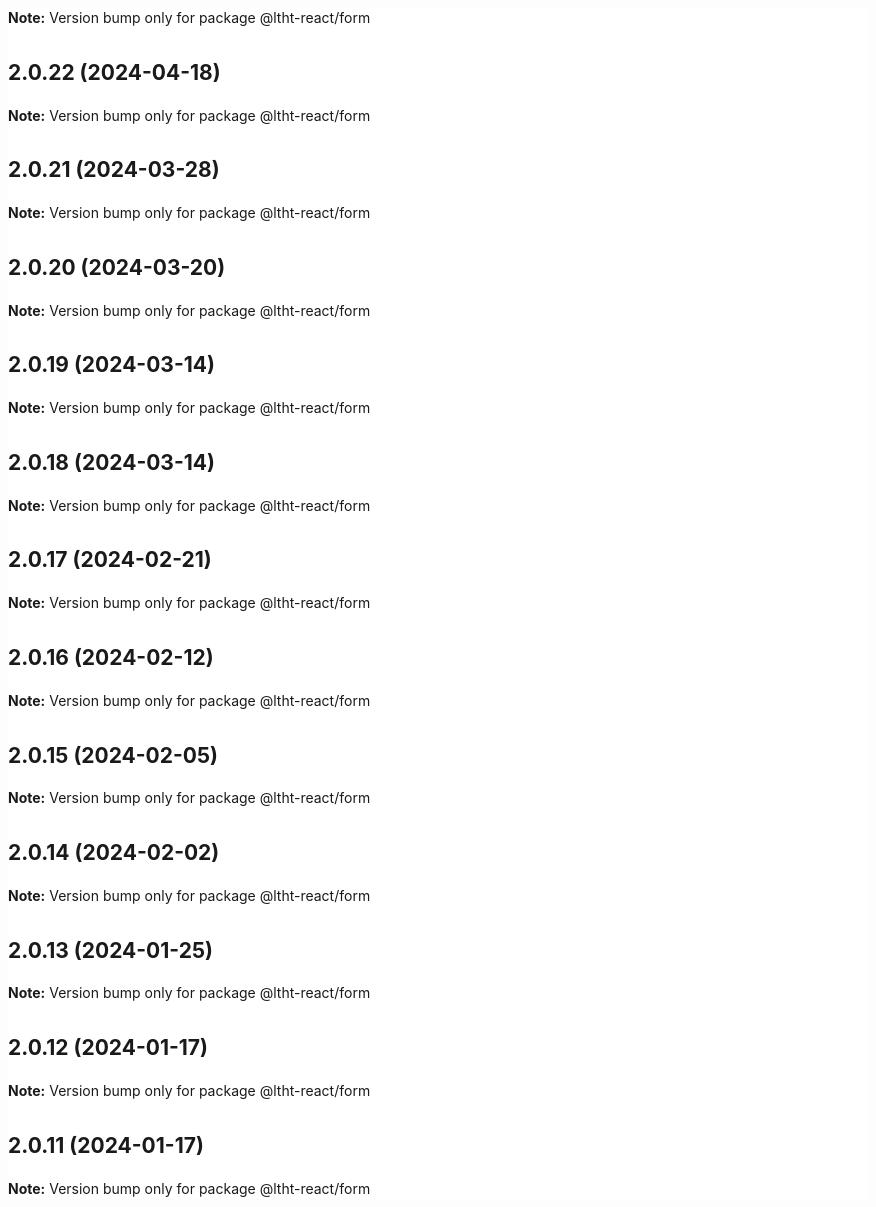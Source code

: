 **Note:** Version bump only for package @ltht-react/form

## 2.0.22 (2024-04-18)

**Note:** Version bump only for package @ltht-react/form

## 2.0.21 (2024-03-28)

**Note:** Version bump only for package @ltht-react/form

## 2.0.20 (2024-03-20)

**Note:** Version bump only for package @ltht-react/form

## 2.0.19 (2024-03-14)

**Note:** Version bump only for package @ltht-react/form

## 2.0.18 (2024-03-14)

**Note:** Version bump only for package @ltht-react/form

## 2.0.17 (2024-02-21)

**Note:** Version bump only for package @ltht-react/form

## 2.0.16 (2024-02-12)

**Note:** Version bump only for package @ltht-react/form

## 2.0.15 (2024-02-05)

**Note:** Version bump only for package @ltht-react/form

## 2.0.14 (2024-02-02)

**Note:** Version bump only for package @ltht-react/form

## 2.0.13 (2024-01-25)

**Note:** Version bump only for package @ltht-react/form

## 2.0.12 (2024-01-17)

**Note:** Version bump only for package @ltht-react/form

## 2.0.11 (2024-01-17)

**Note:** Version bump only for package @ltht-react/form
